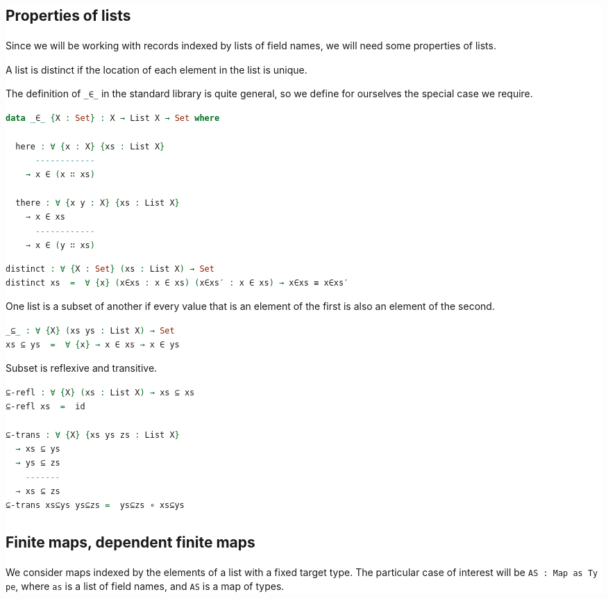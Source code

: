 ## Properties of lists

Since we will be working with records indexed by lists of field names,
we will need some properties of lists.

A list is distinct if the location of each element in the list is
unique.

The definition of `_∈_` in the standard library is quite general,
so we define for ourselves the special case we require.

```agda
data _∈_ {X : Set} : X → List X → Set where

  here : ∀ {x : X} {xs : List X}
      ------------
    → x ∈ (x ∷ xs)

  there : ∀ {x y : X} {xs : List X}
    → x ∈ xs
      ------------
    → x ∈ (y ∷ xs)
```

```agda
distinct : ∀ {X : Set} (xs : List X) → Set
distinct xs  =  ∀ {x} (x∈xs : x ∈ xs) (x∈xs′ : x ∈ xs) → x∈xs ≡ x∈xs′
```

One list is a subset of another if every value that is an element of
the first is also an element of the second.
```agda
_⊆_ : ∀ {X} (xs ys : List X) → Set
xs ⊆ ys  =  ∀ {x} → x ∈ xs → x ∈ ys
```

Subset is reflexive and transitive.
```agda
⊆-refl : ∀ {X} (xs : List X) → xs ⊆ xs
⊆-refl xs  =  id

⊆-trans : ∀ {X} {xs ys zs : List X}
  → xs ⊆ ys
  → ys ⊆ zs
    -------
  → xs ⊆ zs
⊆-trans xs⊆ys ys⊆zs =  ys⊆zs ∘ xs⊆ys 
```

## Finite maps, dependent finite maps

We consider maps indexed by the elements of a list with a fixed target
type.  The particular case of interest will be `AS : Map as Type`,
where `as` is a list of field names, and `AS` is a map of types.
